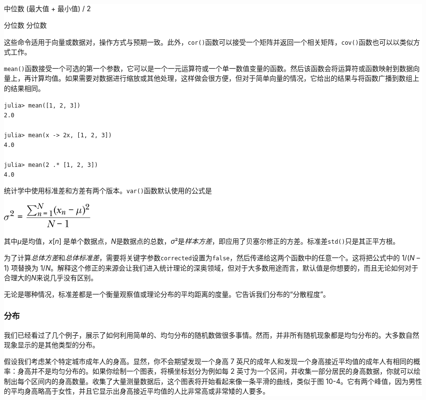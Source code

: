 中位数  (最大值 + 最小值) / 2

分位数  分位数

这些命令适用于向量或数据对，操作方式与预期一致。此外，`cor()`函数可以接受一个矩阵并返回一个相关矩阵，`cov()`函数也可以以类似方式工作。

`mean()`函数接受一个可选的第一个参数，它可以是一个一元运算符或一个单一数值变量的函数。然后该函数会将运算符或函数映射到数据向量上，再计算均值。如果需要对数据进行缩放或其他处理，这样做会很方便，但对于简单向量的情况，它给出的结果与将函数广播到数组上的结果相同。

```
julia> mean([1, 2, 3])
2.0

julia> mean(x -> 2x, [1, 2, 3])
4.0

julia> mean(2 .* [1, 2, 3])
4.0
```

统计学中使用标准差和方差有两个版本。`var()`函数默认使用的公式是

![Image](img/321math.jpg)

其中*μ*是均值，*x*[*n*] 是单个数据点，*N*是数据点的总数，*σ*²是*样本方差*，即应用了贝塞尔修正的方差。标准差`std()`只是其正平方根。

为了计算*总体方差*和*总体标准差*，需要将关键字参数`corrected`设置为`false`，然后传递给这两个函数中的任意一个。这将把公式中的 1/(*N –* 1) 项替换为 1/*N*。解释这个修正的来源会让我们进入统计理论的深奥领域，但对于大多数用途而言，默认值是你想要的，而且无论如何对于合理大的*N*来说几乎没有区别。

无论是哪种情况，标准差都是一个衡量观察值或理论分布的平均距离的度量。它告诉我们分布的“分散程度”。

### **分布**

我们已经看过了几个例子，展示了如何利用简单的、均匀分布的随机数做很多事情。然而，并非所有随机现象都是均匀分布的。大多数自然现象显示的是其他类型的分布。

假设我们考虑某个特定城市成年人的身高。显然，你不会期望发现一个身高 7 英尺的成年人和发现一个身高接近平均值的成年人有相同的概率：身高并不是均匀分布的。如果你绘制一个图表，将横坐标划分为例如每 2 英寸为一个区间，并收集一部分居民的身高数据，你就可以绘制出每个区间内的身高数量。收集了大量测量数据后，这个图表将开始看起来像一条平滑的曲线，类似于图 10-4。它有两个峰值，因为男性的平均身高略高于女性，并且它显示出身高接近平均值的人比非常高或非常矮的人要多。
